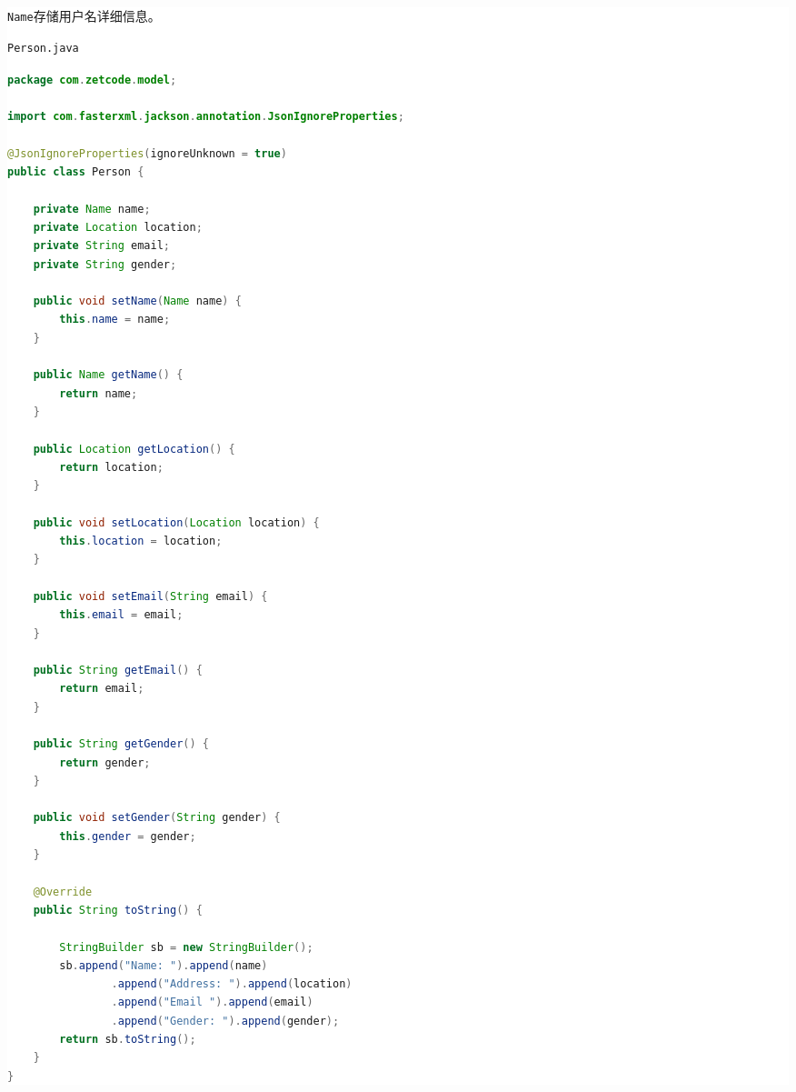 `Name`存储用户名详细信息。

`Person.java`

```java
package com.zetcode.model;

import com.fasterxml.jackson.annotation.JsonIgnoreProperties;

@JsonIgnoreProperties(ignoreUnknown = true)
public class Person {

    private Name name;
    private Location location;
    private String email;
    private String gender;

    public void setName(Name name) {
        this.name = name;
    }

    public Name getName() {
        return name;
    }    

    public Location getLocation() {
        return location;
    }

    public void setLocation(Location location) {
        this.location = location;
    }

    public void setEmail(String email) {
        this.email = email;
    }

    public String getEmail() {
        return email;
    }

    public String getGender() {
        return gender;
    }

    public void setGender(String gender) {
        this.gender = gender;
    }

    @Override
    public String toString() {

        StringBuilder sb = new StringBuilder();
        sb.append("Name: ").append(name)
                .append("Address: ").append(location)
                .append("Email ").append(email)
                .append("Gender: ").append(gender);
        return sb.toString();
    }
}

```
